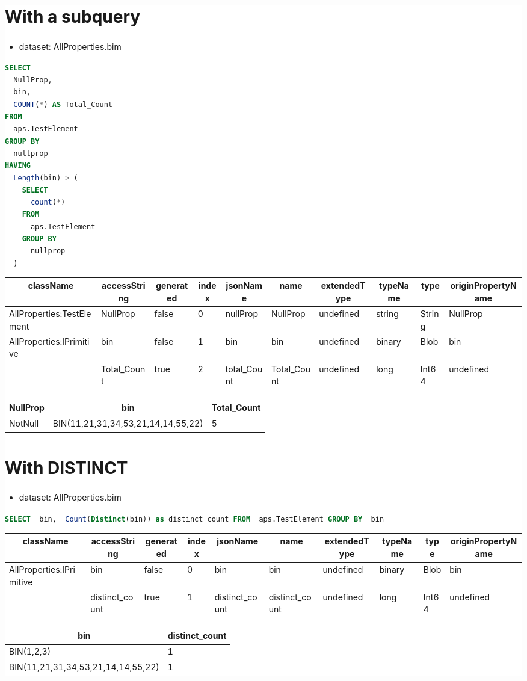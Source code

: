 
# With a subquery

- dataset: AllProperties.bim

```sql
SELECT
  NullProp,
  bin,
  COUNT(*) AS Total_Count
FROM
  aps.TestElement
GROUP BY
  nullprop
HAVING
  Length(bin) > (
    SELECT
      count(*)
    FROM
      aps.TestElement
    GROUP BY
      nullprop
  )
```

| className                 | accessString | generated | index | jsonName    | name        | extendedType | typeName | type   | originPropertyName |
| ------------------------- | ------------ | --------- | ----- | ----------- | ----------- | ------------ | -------- | ------ | ------------------ |
| AllProperties:TestElement | NullProp     | false     | 0     | nullProp    | NullProp    | undefined    | string   | String | NullProp           |
| AllProperties:IPrimitive  | bin          | false     | 1     | bin         | bin         | undefined    | binary   | Blob   | bin                |
|                           | Total_Count  | true      | 2     | total_Count | Total_Count | undefined    | long     | Int64  | undefined          |

| NullProp | bin                                | Total_Count |
| -------- | ---------------------------------- | ----------- |
| NotNull  | BIN(11,21,31,34,53,21,14,14,55,22) | 5           |

# With DISTINCT

- dataset: AllProperties.bim

```sql
SELECT  bin,  Count(Distinct(bin)) as distinct_count FROM  aps.TestElement GROUP BY  bin
```

| className                | accessString   | generated | index | jsonName       | name           | extendedType | typeName | type  | originPropertyName |
| ------------------------ | -------------- | --------- | ----- | -------------- | -------------- | ------------ | -------- | ----- | ------------------ |
| AllProperties:IPrimitive | bin            | false     | 0     | bin            | bin            | undefined    | binary   | Blob  | bin                |
|                          | distinct_count | true      | 1     | distinct_count | distinct_count | undefined    | long     | Int64 | undefined          |

| bin                                | distinct_count |
| ---------------------------------- | -------------- |
| BIN(1,2,3)                         | 1              |
| BIN(11,21,31,34,53,21,14,14,55,22) | 1              |
